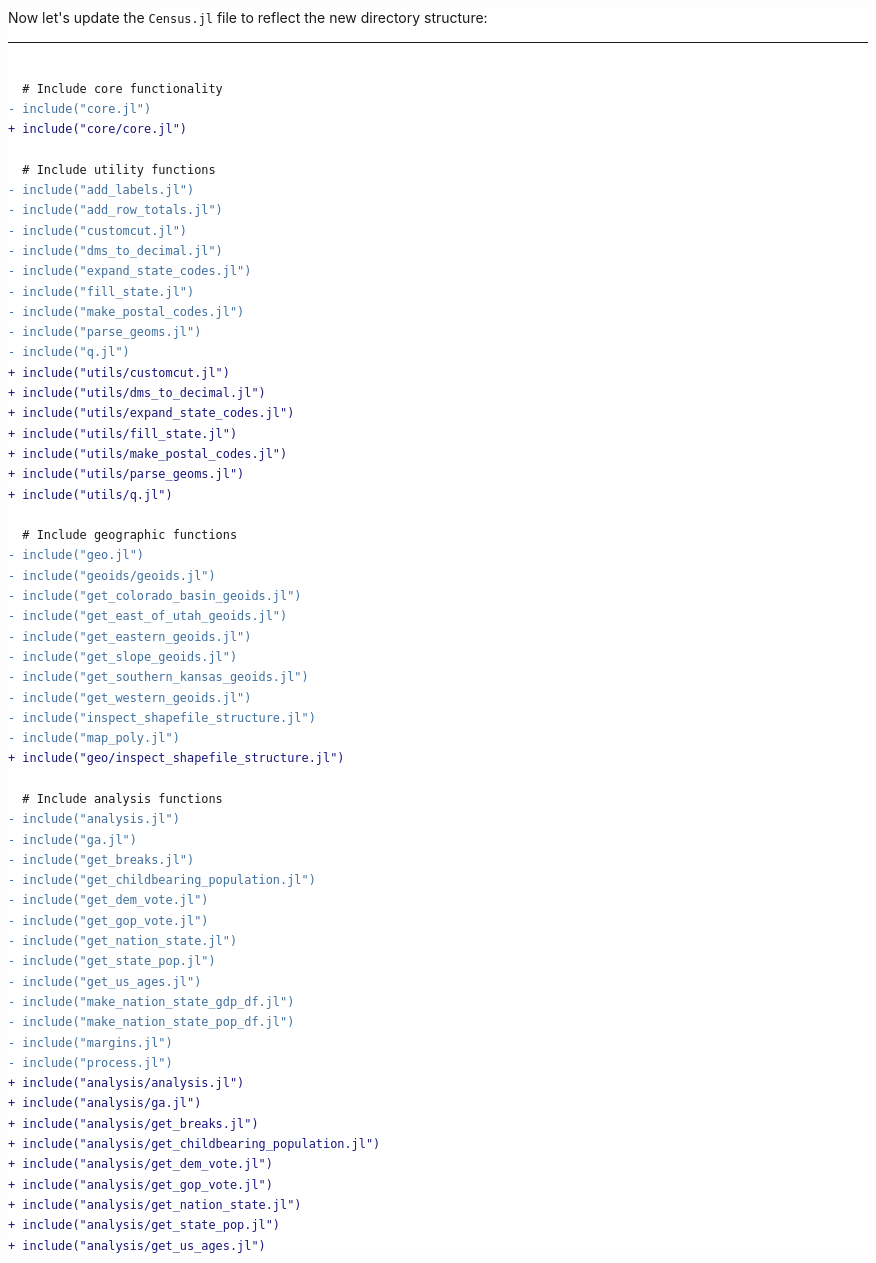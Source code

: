 
Now let's update the `Census.jl` file to reflect the new directory structure:

---

```diff
  
  # Include core functionality
- include("core.jl")
+ include("core/core.jl")
  
  # Include utility functions
- include("add_labels.jl")
- include("add_row_totals.jl")
- include("customcut.jl")
- include("dms_to_decimal.jl")
- include("expand_state_codes.jl")
- include("fill_state.jl")
- include("make_postal_codes.jl")
- include("parse_geoms.jl")
- include("q.jl")
+ include("utils/customcut.jl")
+ include("utils/dms_to_decimal.jl")
+ include("utils/expand_state_codes.jl")
+ include("utils/fill_state.jl")
+ include("utils/make_postal_codes.jl")
+ include("utils/parse_geoms.jl")
+ include("utils/q.jl")
  
  # Include geographic functions
- include("geo.jl")
- include("geoids/geoids.jl")
- include("get_colorado_basin_geoids.jl")
- include("get_east_of_utah_geoids.jl")
- include("get_eastern_geoids.jl")
- include("get_slope_geoids.jl")
- include("get_southern_kansas_geoids.jl")
- include("get_western_geoids.jl")
- include("inspect_shapefile_structure.jl")
- include("map_poly.jl")
+ include("geo/inspect_shapefile_structure.jl")
  
  # Include analysis functions
- include("analysis.jl")
- include("ga.jl")
- include("get_breaks.jl")
- include("get_childbearing_population.jl")
- include("get_dem_vote.jl")
- include("get_gop_vote.jl")
- include("get_nation_state.jl")
- include("get_state_pop.jl")
- include("get_us_ages.jl")
- include("make_nation_state_gdp_df.jl")
- include("make_nation_state_pop_df.jl")
- include("margins.jl")
- include("process.jl")
+ include("analysis/analysis.jl")
+ include("analysis/ga.jl")
+ include("analysis/get_breaks.jl")
+ include("analysis/get_childbearing_population.jl")
+ include("analysis/get_dem_vote.jl")
+ include("analysis/get_gop_vote.jl")
+ include("analysis/get_nation_state.jl")
+ include("analysis/get_state_pop.jl")
+ include("analysis/get_us_ages.jl")
```